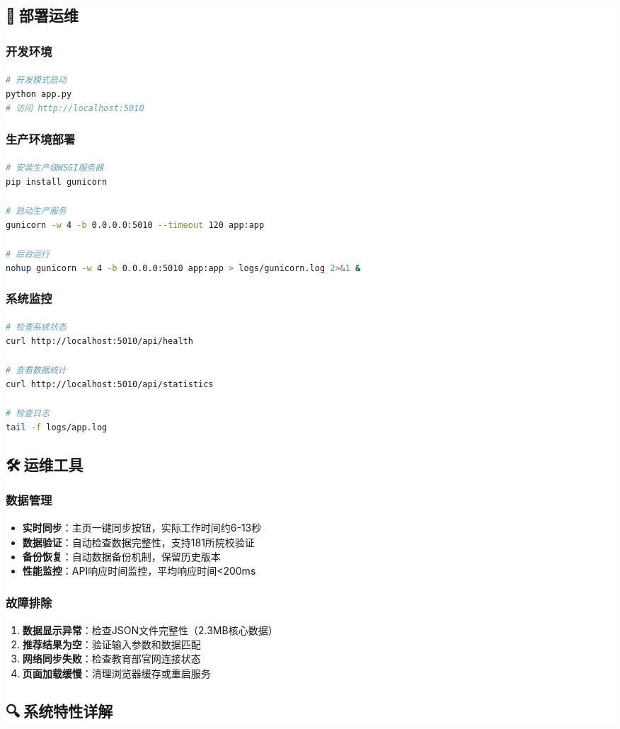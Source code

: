 ## 🔧 部署运维

### 开发环境
```bash
# 开发模式启动
python app.py
# 访问 http://localhost:5010
```

### 生产环境部署
```bash
# 安装生产级WSGI服务器
pip install gunicorn

# 启动生产服务
gunicorn -w 4 -b 0.0.0.0:5010 --timeout 120 app:app

# 后台运行
nohup gunicorn -w 4 -b 0.0.0.0:5010 app:app > logs/gunicorn.log 2>&1 &
```

### 系统监控
```bash
# 检查系统状态
curl http://localhost:5010/api/health

# 查看数据统计
curl http://localhost:5010/api/statistics

# 检查日志
tail -f logs/app.log
```

## 🛠️ 运维工具

### 数据管理
- **实时同步**：主页一键同步按钮，实际工作时间约6-13秒
- **数据验证**：自动检查数据完整性，支持181所院校验证
- **备份恢复**：自动数据备份机制，保留历史版本
- **性能监控**：API响应时间监控，平均响应时间<200ms

### 故障排除
1. **数据显示异常**：检查JSON文件完整性（2.3MB核心数据）
2. **推荐结果为空**：验证输入参数和数据匹配
3. **网络同步失败**：检查教育部官网连接状态
4. **页面加载缓慢**：清理浏览器缓存或重启服务

## 🔍 系统特性详解
